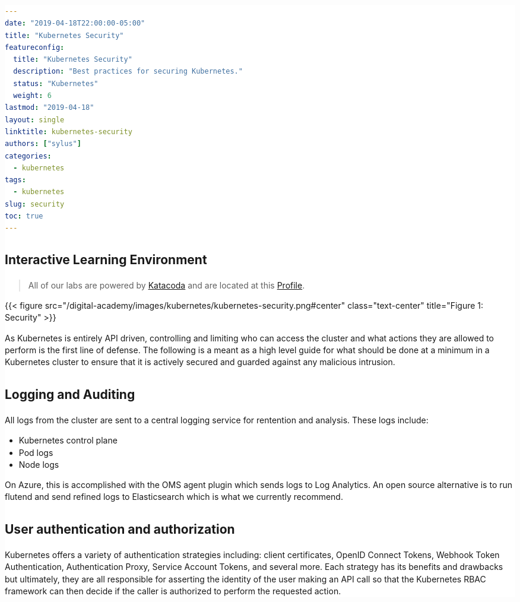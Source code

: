 ```yaml
---
date: "2019-04-18T22:00:00-05:00"
title: "Kubernetes Security"
featureconfig:
  title: "Kubernetes Security"
  description: "Best practices for securing Kubernetes."
  status: "Kubernetes"
  weight: 6
lastmod: "2019-04-18"
layout: single
linktitle: kubernetes-security
authors: ["sylus"]
categories:
  - kubernetes
tags:
  - kubernetes
slug: security
toc: true
---
```


## Interactive Learning Environment

> All of our labs are powered by [Katacoda][katacoda] and are located at this [Profile][katacoda-sylus].

{{< figure src="/digital-academy/images/kubernetes/kubernetes-security.png#center" class="text-center" title="Figure 1: Security" >}}

As Kubernetes is entirely API driven, controlling and limiting who can access the cluster and what actions they are allowed to perform is the first line of defense. The following is a meant as a high level guide for what should be done at a minimum in a Kubernetes cluster to ensure that it is actively secured and guarded against any malicious intrusion.

## Logging and Auditing

All logs from the cluster are sent to a central logging service for rentention and analysis. These logs include:

* Kubernetes control plane
* Pod logs
* Node logs

On Azure, this is accomplished with the OMS agent plugin which sends logs to Log Analytics. An open source alternative is to run flutend and send refined logs to Elasticsearch which is what we currently recommend.

## User authentication and authorization

Kubernetes offers a variety of authentication strategies including: client certificates, OpenID Connect Tokens, Webhook Token Authentication, Authentication Proxy, Service Account Tokens, and several more. Each strategy has its benefits and drawbacks but ultimately, they are all responsible for asserting the identity of the user making an API call so that the Kubernetes RBAC framework can then decide if the caller is authorized to perform the requested action.


[katacoda]:                 https://katacoda.com
[katacoda-sylus]:           https://katacoda.com/sylus